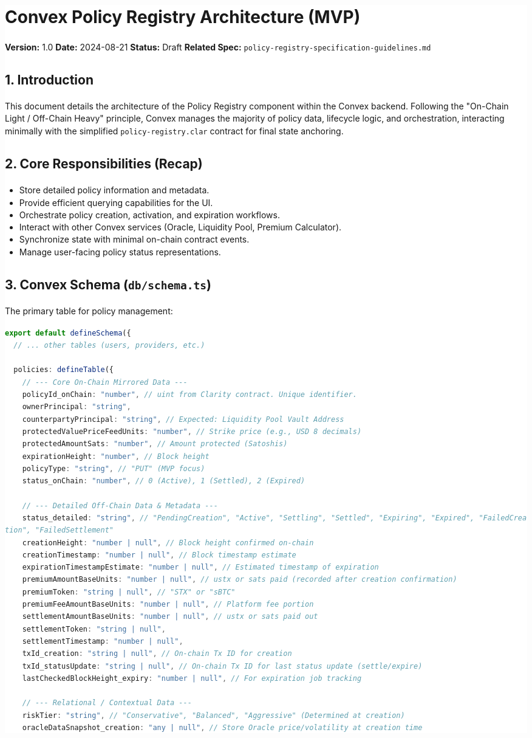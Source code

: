 # Convex Policy Registry Architecture (MVP)

**Version:** 1.0
**Date:** 2024-08-21
**Status:** Draft
**Related Spec:** `policy-registry-specification-guidelines.md`

## 1. Introduction

This document details the architecture of the Policy Registry component within the Convex backend. Following the "On-Chain Light / Off-Chain Heavy" principle, Convex manages the majority of policy data, lifecycle logic, and orchestration, interacting minimally with the simplified `policy-registry.clar` contract for final state anchoring.

## 2. Core Responsibilities (Recap)

- Store detailed policy information and metadata.
- Provide efficient querying capabilities for the UI.
- Orchestrate policy creation, activation, and expiration workflows.
- Interact with other Convex services (Oracle, Liquidity Pool, Premium Calculator).
- Synchronize state with minimal on-chain contract events.
- Manage user-facing policy status representations.

## 3. Convex Schema (`db/schema.ts`)

The primary table for policy management:

```typescript
export default defineSchema({
  // ... other tables (users, providers, etc.)

  policies: defineTable({
    // --- Core On-Chain Mirrored Data ---
    policyId_onChain: "number", // uint from Clarity contract. Unique identifier.
    ownerPrincipal: "string",
    counterpartyPrincipal: "string", // Expected: Liquidity Pool Vault Address
    protectedValuePriceFeedUnits: "number", // Strike price (e.g., USD 8 decimals)
    protectedAmountSats: "number", // Amount protected (Satoshis)
    expirationHeight: "number", // Block height
    policyType: "string", // "PUT" (MVP focus)
    status_onChain: "number", // 0 (Active), 1 (Settled), 2 (Expired)

    // --- Detailed Off-Chain Data & Metadata ---
    status_detailed: "string", // "PendingCreation", "Active", "Settling", "Settled", "Expiring", "Expired", "FailedCreation", "FailedSettlement"
    creationHeight: "number | null", // Block height confirmed on-chain
    creationTimestamp: "number | null", // Block timestamp estimate
    expirationTimestampEstimate: "number | null", // Estimated timestamp of expiration
    premiumAmountBaseUnits: "number | null", // ustx or sats paid (recorded after creation confirmation)
    premiumToken: "string | null", // "STX" or "sBTC"
    premiumFeeAmountBaseUnits: "number | null", // Platform fee portion
    settlementAmountBaseUnits: "number | null", // ustx or sats paid out
    settlementToken: "string | null",
    settlementTimestamp: "number | null",
    txId_creation: "string | null", // On-chain Tx ID for creation
    txId_statusUpdate: "string | null", // On-chain Tx ID for last status update (settle/expire)
    lastCheckedBlockHeight_expiry: "number | null", // For expiration job tracking

    // --- Relational / Contextual Data ---
    riskTier: "string", // "Conservative", "Balanced", "Aggressive" (Determined at creation)
    oracleDataSnapshot_creation: "any | null", // Store Oracle price/volatility at creation time
```